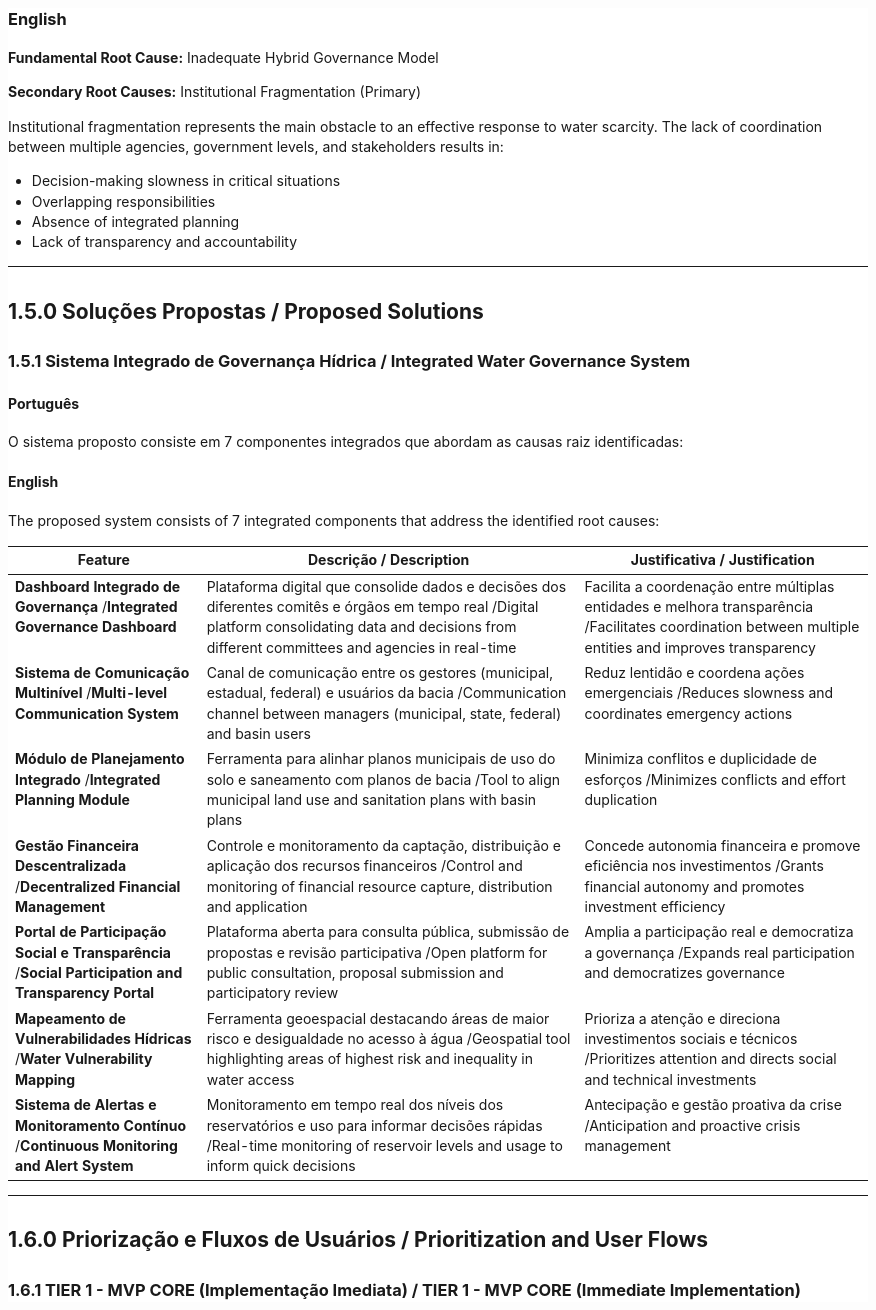 ### English

**Fundamental Root Cause:** Inadequate Hybrid Governance Model

**Secondary Root Causes:** Institutional Fragmentation (Primary)

Institutional fragmentation represents the main obstacle to an effective response to water scarcity. The lack of coordination between multiple agencies, government levels, and stakeholders results in:

* Decision-making slowness in critical situations
* Overlapping responsibilities
* Absence of integrated planning
* Lack of transparency and accountability

***

## 1.5.0 Soluções Propostas / Proposed Solutions

### 1.5.1 Sistema Integrado de Governança Hídrica / Integrated Water Governance System

#### Português

O sistema proposto consiste em 7 componentes integrados que abordam as causas raiz identificadas:

#### English

The proposed system consists of 7 integrated components that address the identified root causes:

| Feature                                                                                             | Descrição / Description                                                                                                                                                                                | Justificativa / Justification                                                                                                                          |
| --------------------------------------------------------------------------------------------------- | ------------------------------------------------------------------------------------------------------------------------------------------------------------------------------------------------------ | ------------------------------------------------------------------------------------------------------------------------------------------------------ |
| **Dashboard Integrado de Governança** /**Integrated Governance Dashboard**                          | Plataforma digital que consolide dados e decisões dos diferentes comitês e órgãos em tempo real /Digital platform consolidating data and decisions from different committees and agencies in real-time | Facilita a coordenação entre múltiplas entidades e melhora transparência /Facilitates coordination between multiple entities and improves transparency |
| **Sistema de Comunicação Multinível** /**Multi-level Communication System**                         | Canal de comunicação entre os gestores (municipal, estadual, federal) e usuários da bacia /Communication channel between managers (municipal, state, federal) and basin users                          | Reduz lentidão e coordena ações emergenciais /Reduces slowness and coordinates emergency actions                                                       |
| **Módulo de Planejamento Integrado** /**Integrated Planning Module**                                | Ferramenta para alinhar planos municipais de uso do solo e saneamento com planos de bacia /Tool to align municipal land use and sanitation plans with basin plans                                      | Minimiza conflitos e duplicidade de esforços /Minimizes conflicts and effort duplication                                                               |
| **Gestão Financeira Descentralizada** /**Decentralized Financial Management**                       | Controle e monitoramento da captação, distribuição e aplicação dos recursos financeiros /Control and monitoring of financial resource capture, distribution and application                            | Concede autonomia financeira e promove eficiência nos investimentos /Grants financial autonomy and promotes investment efficiency                      |
| **Portal de Participação Social e Transparência** /**Social Participation and Transparency Portal** | Plataforma aberta para consulta pública, submissão de propostas e revisão participativa /Open platform for public consultation, proposal submission and participatory review                           | Amplia a participação real e democratiza a governança /Expands real participation and democratizes governance                                          |
| **Mapeamento de Vulnerabilidades Hídricas** /**Water Vulnerability Mapping**                        | Ferramenta geoespacial destacando áreas de maior risco e desigualdade no acesso à água /Geospatial tool highlighting areas of highest risk and inequality in water access                              | Prioriza a atenção e direciona investimentos sociais e técnicos /Prioritizes attention and directs social and technical investments                    |
| **Sistema de Alertas e Monitoramento Contínuo** /**Continuous Monitoring and Alert System**         | Monitoramento em tempo real dos níveis dos reservatórios e uso para informar decisões rápidas /Real-time monitoring of reservoir levels and usage to inform quick decisions                            | Antecipação e gestão proativa da crise /Anticipation and proactive crisis management                                                                   |

***

## 1.6.0 Priorização e Fluxos de Usuários / Prioritization and User Flows

### 1.6.1 TIER 1 - MVP CORE (Implementação Imediata) / TIER 1 - MVP CORE (Immediate Implementation)
